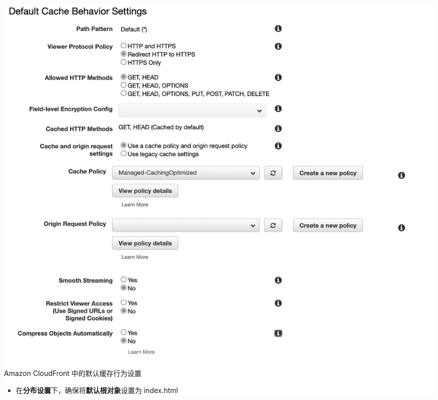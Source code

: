 ![](img/3e75f706746a97bb68a68242210b742e.png)

Amazon CloudFront 中的默认缓存行为设置

*   在**分布设置**下，确保将**默认根对象**设置为 index.html
